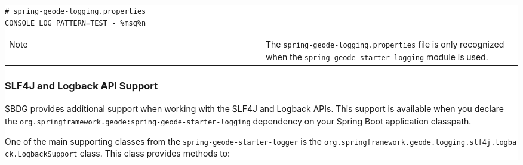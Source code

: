 <div class="listingblock">

<div class="content">

``` highlight
# spring-geode-logging.properties
CONSOLE_LOG_PATTERN=TEST - %msg%n
```

</div>

</div>

</div>

</div>

<div class="admonitionblock note">

<table>
<colgroup>
<col style="width: 50%" />
<col style="width: 50%" />
</colgroup>
<tbody>
<tr class="odd">
<td class="icon"><div class="title">
Note
</div></td>
<td class="content">The <code>spring-geode-logging.properties</code>
file is only recognized when the
<code>spring-geode-starter-logging</code> module is used.</td>
</tr>
</tbody>
</table>

</div>

</div>

</div>

<div class="sect2">

### SLF4J and Logback API Support

<div class="paragraph">

SBDG provides additional support when working with the SLF4J and Logback
APIs. This support is available when you declare the
`org.springframework.geode:spring-geode-starter-logging` dependency on
your Spring Boot application classpath.

</div>

<div class="paragraph">

One of the main supporting classes from the
`spring-geode-starter-logger` is the
`org.springframework.geode.logging.slf4j.logback.LogbackSupport` class.
This class provides methods to:
